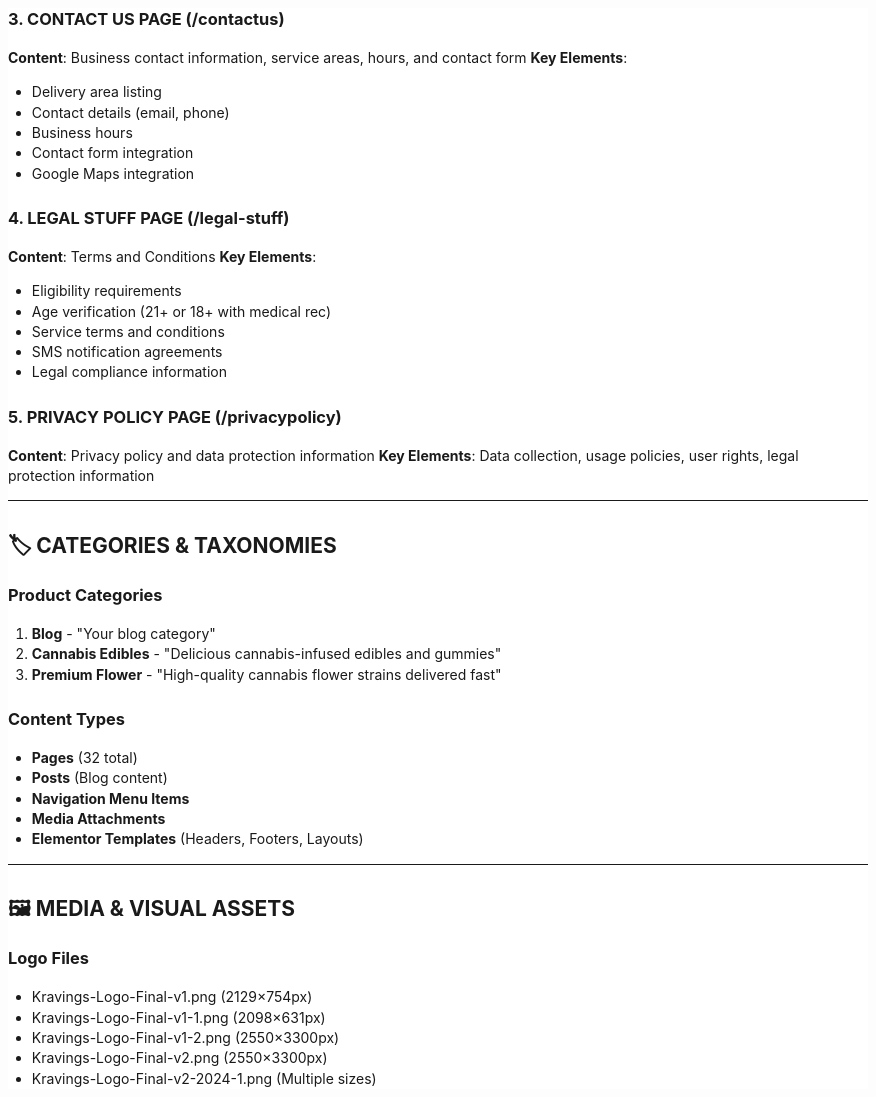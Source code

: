 ### 3. CONTACT US PAGE (/contactus)
**Content**: Business contact information, service areas, hours, and contact form
**Key Elements**:
- Delivery area listing
- Contact details (email, phone)
- Business hours
- Contact form integration
- Google Maps integration

### 4. LEGAL STUFF PAGE (/legal-stuff)
**Content**: Terms and Conditions
**Key Elements**:
- Eligibility requirements
- Age verification (21+ or 18+ with medical rec)
- Service terms and conditions
- SMS notification agreements
- Legal compliance information

### 5. PRIVACY POLICY PAGE (/privacypolicy)
**Content**: Privacy policy and data protection information
**Key Elements**: Data collection, usage policies, user rights, legal protection information

---

## 🏷️ CATEGORIES & TAXONOMIES

### Product Categories
1. **Blog** - "Your blog category"
2. **Cannabis Edibles** - "Delicious cannabis-infused edibles and gummies"
3. **Premium Flower** - "High-quality cannabis flower strains delivered fast"

### Content Types
- **Pages** (32 total)
- **Posts** (Blog content)
- **Navigation Menu Items**
- **Media Attachments**
- **Elementor Templates** (Headers, Footers, Layouts)

---

## 🖼️ MEDIA & VISUAL ASSETS

### Logo Files
- Kravings-Logo-Final-v1.png (2129×754px)
- Kravings-Logo-Final-v1-1.png (2098×631px)
- Kravings-Logo-Final-v1-2.png (2550×3300px)
- Kravings-Logo-Final-v2.png (2550×3300px)
- Kravings-Logo-Final-v2-2024-1.png (Multiple sizes)
